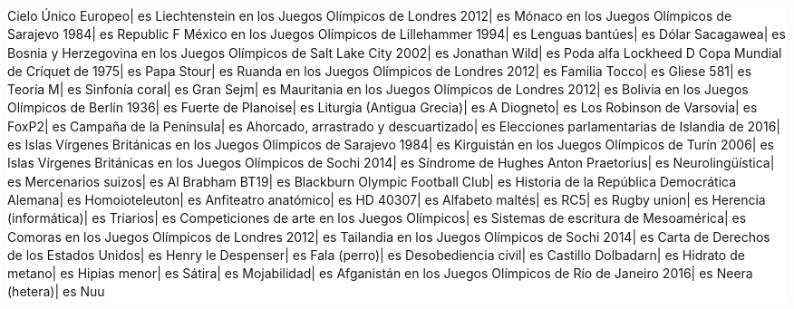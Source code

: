 Cielo Único Europeo| es
Liechtenstein en los Juegos Olímpicos de Londres 2012| es
Mónaco en los Juegos Olímpicos de Sarajevo 1984| es
Republic F
México en los Juegos Olímpicos de Lillehammer 1994| es
Lenguas bantúes| es
Dólar Sacagawea| es
Bosnia y Herzegovina en los Juegos Olímpicos de Salt Lake City 2002| es
Jonathan Wild| es
Poda alfa
Lockheed D
Copa Mundial de Críquet de 1975| es
Papa Stour| es
Ruanda en los Juegos Olímpicos de Londres 2012| es
Familia Tocco| es
Gliese 581| es
Teoría M| es
Sinfonía coral| es
Gran Sejm| es
Mauritania en los Juegos Olímpicos de Londres 2012| es
Bolivia en los Juegos Olímpicos de Berlín 1936| es
Fuerte de Planoise| es
Liturgia (Antigua Grecia)| es
A Diogneto| es
Los Robinson de Varsovia| es
FoxP2| es
Campaña de la Península| es
Ahorcado, arrastrado y descuartizado| es
Elecciones parlamentarias de Islandia de 2016| es
Islas Vírgenes Británicas en los Juegos Olímpicos de Sarajevo 1984| es
Kirguistán en los Juegos Olímpicos de Turín 2006| es
Islas Vírgenes Británicas en los Juegos Olímpicos de Sochi 2014| es
Síndrome de Hughes
Anton Praetorius| es
Neurolingüística| es
Mercenarios suizos| es
Al
Brabham BT19| es
Blackburn Olympic Football Club| es
Historia de la República Democrática Alemana| es
Homoioteleuton| es
Anfiteatro anatómico| es
HD 40307| es
Alfabeto maltés| es
RC5| es
Rugby union| es
Herencia (informática)| es
Triarios| es
Competiciones de arte en los Juegos Olímpicos| es
Sistemas de escritura de Mesoamérica| es
Comoras en los Juegos Olímpicos de Londres 2012| es
Tailandia en los Juegos Olímpicos de Sochi 2014| es
Carta de Derechos de los Estados Unidos| es
Henry le Despenser| es
Fala (perro)| es
Desobediencia civil| es
Castillo Dolbadarn| es
Hidrato de metano| es
Hipias menor| es
Sátira| es
Mojabilidad| es
Afganistán en los Juegos Olímpicos de Río de Janeiro 2016| es
Neera (hetera)| es
Nuu